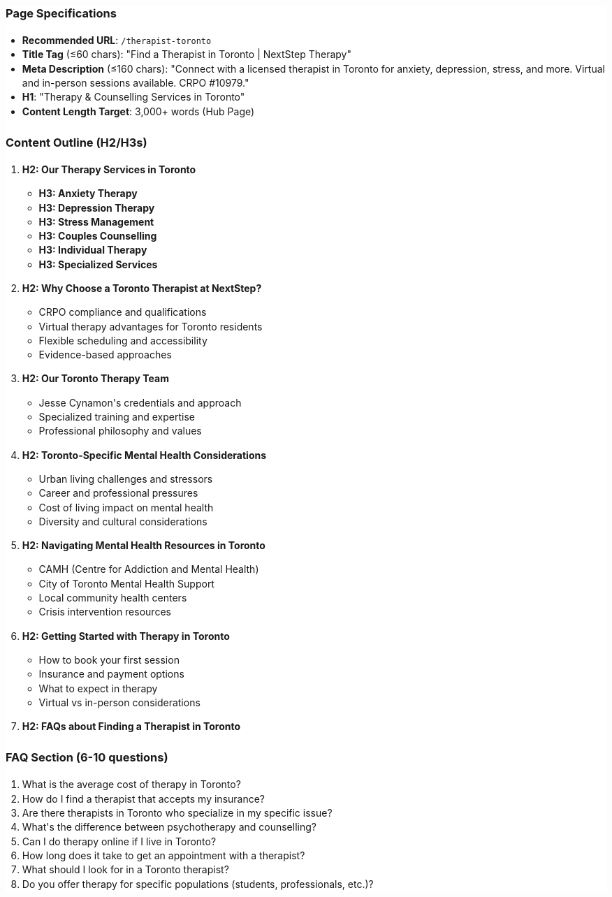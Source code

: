 ### Page Specifications
- **Recommended URL**: `/therapist-toronto`
- **Title Tag** (≤60 chars): "Find a Therapist in Toronto | NextStep Therapy"
- **Meta Description** (≤160 chars): "Connect with a licensed therapist in Toronto for anxiety, depression, stress, and more. Virtual and in-person sessions available. CRPO #10979."
- **H1**: "Therapy & Counselling Services in Toronto"
- **Content Length Target**: 3,000+ words (Hub Page)

### Content Outline (H2/H3s)
1. **H2: Our Therapy Services in Toronto**
   - **H3: Anxiety Therapy**
   - **H3: Depression Therapy**
   - **H3: Stress Management**
   - **H3: Couples Counselling**
   - **H3: Individual Therapy**
   - **H3: Specialized Services**

2. **H2: Why Choose a Toronto Therapist at NextStep?**
   - CRPO compliance and qualifications
   - Virtual therapy advantages for Toronto residents
   - Flexible scheduling and accessibility
   - Evidence-based approaches

3. **H2: Our Toronto Therapy Team**
   - Jesse Cynamon's credentials and approach
   - Specialized training and expertise
   - Professional philosophy and values

4. **H2: Toronto-Specific Mental Health Considerations**
   - Urban living challenges and stressors
   - Career and professional pressures
   - Cost of living impact on mental health
   - Diversity and cultural considerations

5. **H2: Navigating Mental Health Resources in Toronto**
   - CAMH (Centre for Addiction and Mental Health)
   - City of Toronto Mental Health Support
   - Local community health centers
   - Crisis intervention resources

6. **H2: Getting Started with Therapy in Toronto**
   - How to book your first session
   - Insurance and payment options
   - What to expect in therapy
   - Virtual vs in-person considerations

7. **H2: FAQs about Finding a Therapist in Toronto**

### FAQ Section (6-10 questions)
1. What is the average cost of therapy in Toronto?
2. How do I find a therapist that accepts my insurance?
3. Are there therapists in Toronto who specialize in my specific issue?
4. What's the difference between psychotherapy and counselling?
5. Can I do therapy online if I live in Toronto?
6. How long does it take to get an appointment with a therapist?
7. What should I look for in a Toronto therapist?
8. Do you offer therapy for specific populations (students, professionals, etc.)?
